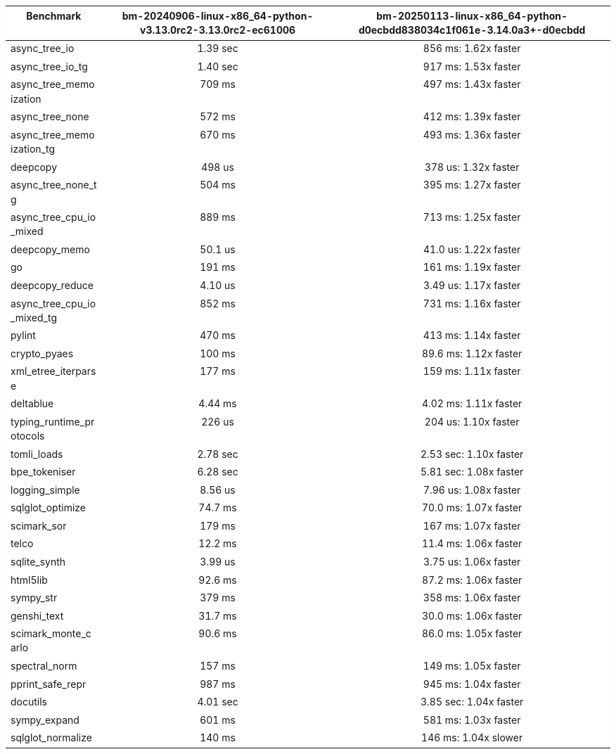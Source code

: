 | Benchmark                  | bm-20240906-linux-x86_64-python-v3.13.0rc2-3.13.0rc2-ec61006 | bm-20250113-linux-x86_64-python-d0ecbdd838034c1f061e-3.14.0a3+-d0ecbdd |
|----------------------------|:------------------------------------------------------------:|:----------------------------------------------------------------------:|
| async_tree_io              | 1.39 sec                                                     | 856 ms: 1.62x faster                                                   |
| async_tree_io_tg           | 1.40 sec                                                     | 917 ms: 1.53x faster                                                   |
| async_tree_memoization     | 709 ms                                                       | 497 ms: 1.43x faster                                                   |
| async_tree_none            | 572 ms                                                       | 412 ms: 1.39x faster                                                   |
| async_tree_memoization_tg  | 670 ms                                                       | 493 ms: 1.36x faster                                                   |
| deepcopy                   | 498 us                                                       | 378 us: 1.32x faster                                                   |
| async_tree_none_tg         | 504 ms                                                       | 395 ms: 1.27x faster                                                   |
| async_tree_cpu_io_mixed    | 889 ms                                                       | 713 ms: 1.25x faster                                                   |
| deepcopy_memo              | 50.1 us                                                      | 41.0 us: 1.22x faster                                                  |
| go                         | 191 ms                                                       | 161 ms: 1.19x faster                                                   |
| deepcopy_reduce            | 4.10 us                                                      | 3.49 us: 1.17x faster                                                  |
| async_tree_cpu_io_mixed_tg | 852 ms                                                       | 731 ms: 1.16x faster                                                   |
| pylint                     | 470 ms                                                       | 413 ms: 1.14x faster                                                   |
| crypto_pyaes               | 100 ms                                                       | 89.6 ms: 1.12x faster                                                  |
| xml_etree_iterparse        | 177 ms                                                       | 159 ms: 1.11x faster                                                   |
| deltablue                  | 4.44 ms                                                      | 4.02 ms: 1.11x faster                                                  |
| typing_runtime_protocols   | 226 us                                                       | 204 us: 1.10x faster                                                   |
| tomli_loads                | 2.78 sec                                                     | 2.53 sec: 1.10x faster                                                 |
| bpe_tokeniser              | 6.28 sec                                                     | 5.81 sec: 1.08x faster                                                 |
| logging_simple             | 8.56 us                                                      | 7.96 us: 1.08x faster                                                  |
| sqlglot_optimize           | 74.7 ms                                                      | 70.0 ms: 1.07x faster                                                  |
| scimark_sor                | 179 ms                                                       | 167 ms: 1.07x faster                                                   |
| telco                      | 12.2 ms                                                      | 11.4 ms: 1.06x faster                                                  |
| sqlite_synth               | 3.99 us                                                      | 3.75 us: 1.06x faster                                                  |
| html5lib                   | 92.6 ms                                                      | 87.2 ms: 1.06x faster                                                  |
| sympy_str                  | 379 ms                                                       | 358 ms: 1.06x faster                                                   |
| genshi_text                | 31.7 ms                                                      | 30.0 ms: 1.06x faster                                                  |
| scimark_monte_carlo        | 90.6 ms                                                      | 86.0 ms: 1.05x faster                                                  |
| spectral_norm              | 157 ms                                                       | 149 ms: 1.05x faster                                                   |
| pprint_safe_repr           | 987 ms                                                       | 945 ms: 1.04x faster                                                   |
| docutils                   | 4.01 sec                                                     | 3.85 sec: 1.04x faster                                                 |
| sympy_expand               | 601 ms                                                       | 581 ms: 1.03x faster                                                   |
| sqlglot_normalize          | 140 ms                                                       | 146 ms: 1.04x slower                                                   |